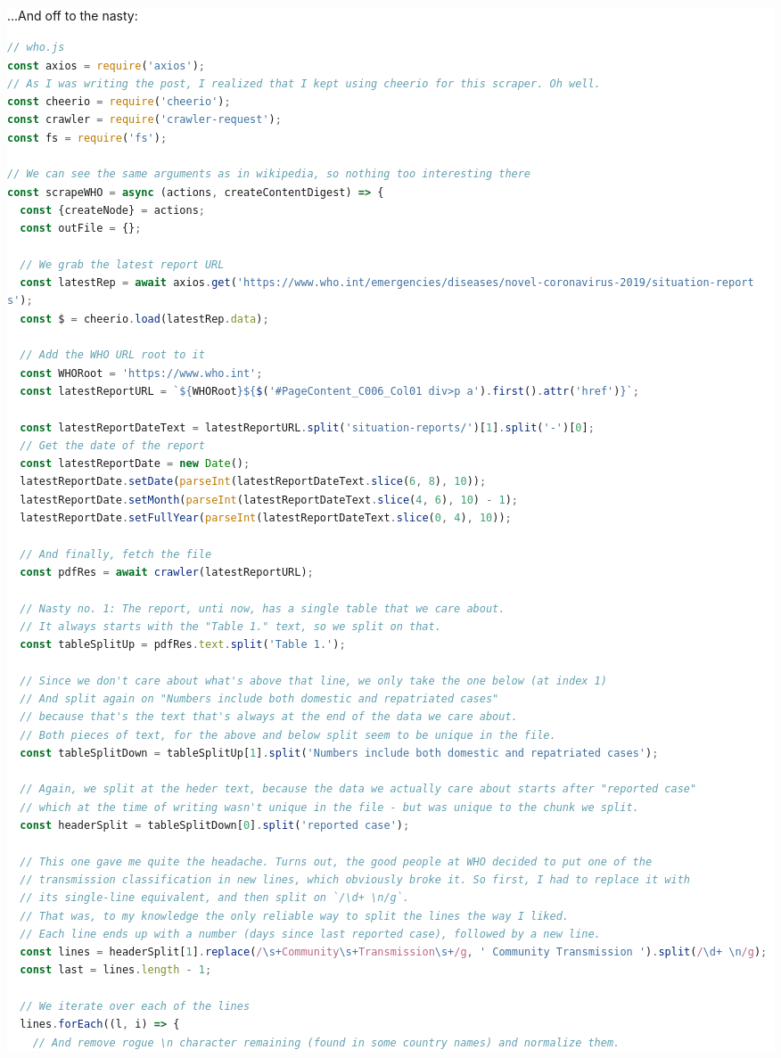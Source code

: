 ...And off to the nasty:

```js
// who.js
const axios = require('axios');
// As I was writing the post, I realized that I kept using cheerio for this scraper. Oh well.
const cheerio = require('cheerio');
const crawler = require('crawler-request');
const fs = require('fs');

// We can see the same arguments as in wikipedia, so nothing too interesting there
const scrapeWHO = async (actions, createContentDigest) => {
  const {createNode} = actions;
  const outFile = {};

  // We grab the latest report URL
  const latestRep = await axios.get('https://www.who.int/emergencies/diseases/novel-coronavirus-2019/situation-reports');
  const $ = cheerio.load(latestRep.data);

  // Add the WHO URL root to it
  const WHORoot = 'https://www.who.int';
  const latestReportURL = `${WHORoot}${$('#PageContent_C006_Col01 div>p a').first().attr('href')}`;

  const latestReportDateText = latestReportURL.split('situation-reports/')[1].split('-')[0];
  // Get the date of the report
  const latestReportDate = new Date();
  latestReportDate.setDate(parseInt(latestReportDateText.slice(6, 8), 10));
  latestReportDate.setMonth(parseInt(latestReportDateText.slice(4, 6), 10) - 1);
  latestReportDate.setFullYear(parseInt(latestReportDateText.slice(0, 4), 10));

  // And finally, fetch the file
  const pdfRes = await crawler(latestReportURL);

  // Nasty no. 1: The report, unti now, has a single table that we care about.
  // It always starts with the "Table 1." text, so we split on that.
  const tableSplitUp = pdfRes.text.split('Table 1.');

  // Since we don't care about what's above that line, we only take the one below (at index 1)
  // And split again on "Numbers include both domestic and repatriated cases"
  // because that's the text that's always at the end of the data we care about.
  // Both pieces of text, for the above and below split seem to be unique in the file.
  const tableSplitDown = tableSplitUp[1].split('Numbers include both domestic and repatriated cases');

  // Again, we split at the heder text, because the data we actually care about starts after "reported case"
  // which at the time of writing wasn't unique in the file - but was unique to the chunk we split.
  const headerSplit = tableSplitDown[0].split('reported case');

  // This one gave me quite the headache. Turns out, the good people at WHO decided to put one of the 
  // transmission classification in new lines, which obviously broke it. So first, I had to replace it with
  // its single-line equivalent, and then split on `/\d+ \n/g`.
  // That was, to my knowledge the only reliable way to split the lines the way I liked.
  // Each line ends up with a number (days since last reported case), followed by a new line.
  const lines = headerSplit[1].replace(/\s+Community\s+Transmission\s+/g, ' Community Transmission ').split(/\d+ \n/g);
  const last = lines.length - 1;

  // We iterate over each of the lines
  lines.forEach((l, i) => {
    // And remove rogue \n character remaining (found in some country names) and normalize them.
```